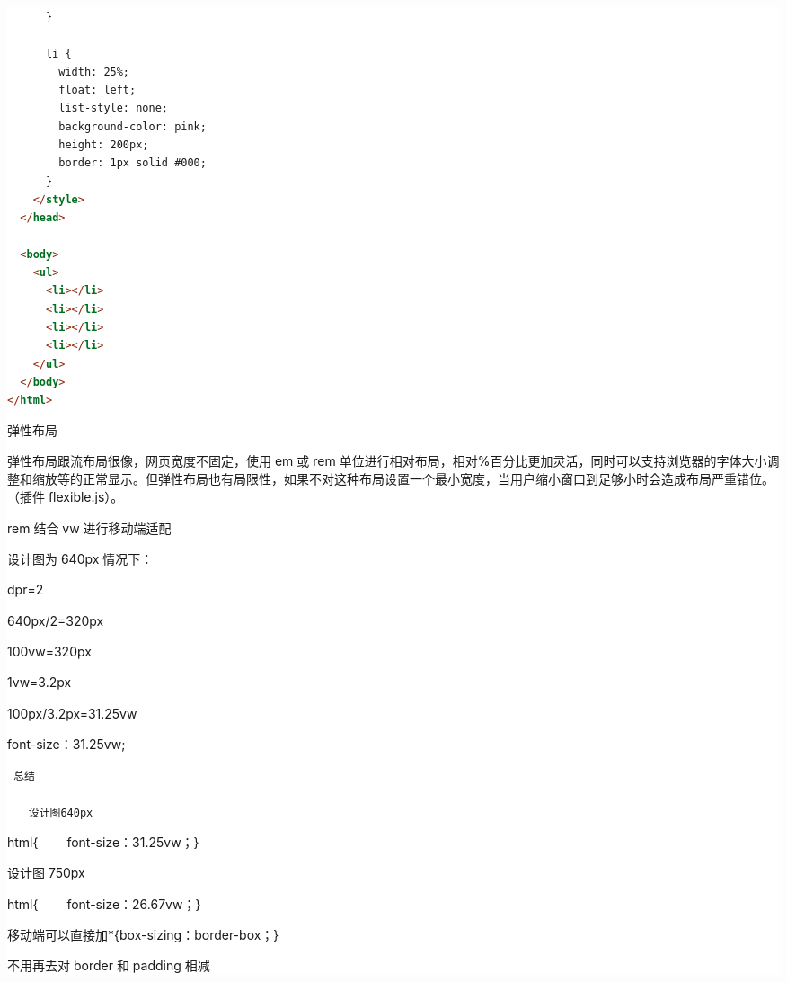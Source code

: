 ```html
      }

      li {
        width: 25%;
        float: left;
        list-style: none;
        background-color: pink;
        height: 200px;
        border: 1px solid #000;
      }
    </style>
  </head>

  <body>
    <ul>
      <li></li>
      <li></li>
      <li></li>
      <li></li>
    </ul>
  </body>
</html>
```

弹性布局

弹性布局跟流布局很像，网页宽度不固定，使用 em 或 rem 单位进行相对布局，相对%百分比更加灵活，同时可以支持浏览器的字体大小调整和缩放等的正常显示。但弹性布局也有局限性，如果不对这种布局设置一个最小宽度，当用户缩小窗口到足够小时会造成布局严重错位。（插件 flexible.js）。

rem 结合 vw 进行移动端适配

设计图为 640px 情况下：

dpr=2

640px/2=320px

100vw=320px

1vw=3.2px

100px/3.2px=31.25vw

font-size：31.25vw;

     总结

    　　设计图640px

html{　　 font-size：31.25vw；}

设计图 750px

html{　　 font-size：26.67vw；}

移动端可以直接加\*{box-sizing：border-box；}

不用再去对 border 和 padding 相减
